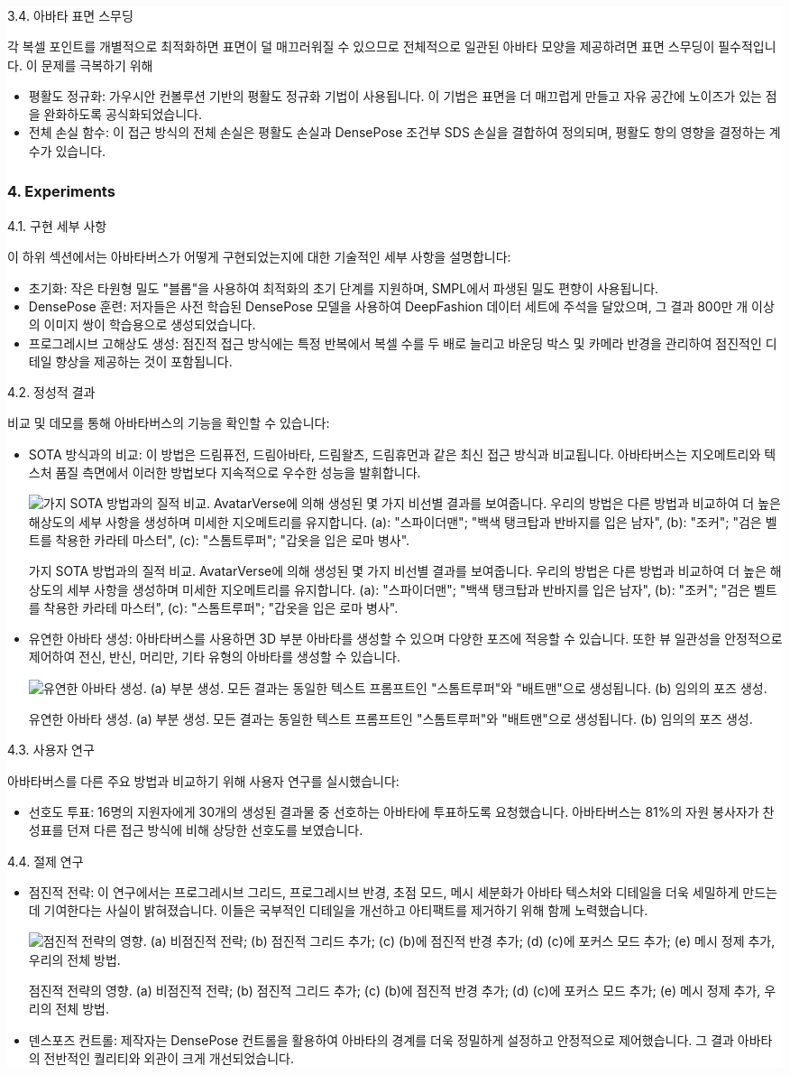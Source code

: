 3.4. 아바타 표면 스무딩

각 복셀 포인트를 개별적으로 최적화하면 표면이 덜 매끄러워질 수 있으므로 전체적으로 일관된 아바타 모양을 제공하려면 표면 스무딩이 필수적입니다. 이 문제를 극복하기 위해

- 평활도 정규화: 가우시안 컨볼루션 기반의 평활도 정규화 기법이 사용됩니다. 이 기법은 표면을 더 매끄럽게 만들고 자유 공간에 노이즈가 있는 점을 완화하도록 공식화되었습니다.
- 전체 손실 함수: 이 접근 방식의 전체 손실은 평활도 손실과 DensePose 조건부 SDS 손실을 결합하여 정의되며, 평활도 항의 영향을 결정하는 계수가 있습니다.

### 4. Experiments

4.1. 구현 세부 사항

이 하위 섹션에서는 아바타버스가 어떻게 구현되었는지에 대한 기술적인 세부 사항을 설명합니다:

- 초기화: 작은 타원형 밀도 "블롭"을 사용하여 최적화의 초기 단계를 지원하며, SMPL에서 파생된 밀도 편향이 사용됩니다.
- DensePose 훈련: 저자들은 사전 학습된 DensePose 모델을 사용하여 DeepFashion 데이터 세트에 주석을 달았으며, 그 결과 800만 개 이상의 이미지 쌍이 학습용으로 생성되었습니다.
- 프로그레시브 고해상도 생성: 점진적 접근 방식에는 특정 반복에서 복셀 수를 두 배로 늘리고 바운딩 박스 및 카메라 반경을 관리하여 점진적인 디테일 향상을 제공하는 것이 포함됩니다.

4.2. 정성적 결과

비교 및 데모를 통해 아바타버스의 기능을 확인할 수 있습니다:

- SOTA 방식과의 비교: 이 방법은 드림퓨전, 드림아바타, 드림왈츠, 드림휴먼과 같은 최신 접근 방식과 비교됩니다. 아바타버스는 지오메트리와 텍스처 품질 측면에서 이러한 방법보다 지속적으로 우수한 성능을 발휘합니다.
    
    ![가지 SOTA 방법과의 질적 비교. AvatarVerse에 의해 생성된 몇 가지 비선별 결과를 보여줍니다. 우리의 방법은 다른 방법과 비교하여 더 높은 해상도의 세부 사항을 생성하며 미세한 지오메트리를 유지합니다. (a): "스파이더맨"; "백색 탱크탑과 반바지를 입은 남자", (b): "조커"; "검은 벨트를 착용한 카라테 마스터", (c): "스톰트루퍼"; "갑옷을 입은 로마 병사".](AvatarVerse%20High-quality%20&%20Stable%203D%20Avatar%20Creati%20e870eb72de3743fc99e2cbff524f6588/Untitled%203.png)
    
    가지 SOTA 방법과의 질적 비교. AvatarVerse에 의해 생성된 몇 가지 비선별 결과를 보여줍니다. 우리의 방법은 다른 방법과 비교하여 더 높은 해상도의 세부 사항을 생성하며 미세한 지오메트리를 유지합니다. (a): "스파이더맨"; "백색 탱크탑과 반바지를 입은 남자", (b): "조커"; "검은 벨트를 착용한 카라테 마스터", (c): "스톰트루퍼"; "갑옷을 입은 로마 병사".
    
- 유연한 아바타 생성: 아바타버스를 사용하면 3D 부분 아바타를 생성할 수 있으며 다양한 포즈에 적응할 수 있습니다. 또한 뷰 일관성을 안정적으로 제어하여 전신, 반신, 머리만, 기타 유형의 아바타를 생성할 수 있습니다.
    
    ![유연한 아바타 생성. (a) 부분 생성. 모든 결과는 동일한 텍스트 프롬프트인 "스톰트루퍼"와 "배트맨"으로 생성됩니다. (b) 임의의 포즈 생성.](AvatarVerse%20High-quality%20&%20Stable%203D%20Avatar%20Creati%20e870eb72de3743fc99e2cbff524f6588/Untitled%204.png)
    
    유연한 아바타 생성. (a) 부분 생성. 모든 결과는 동일한 텍스트 프롬프트인 "스톰트루퍼"와 "배트맨"으로 생성됩니다. (b) 임의의 포즈 생성.
    

4.3. 사용자 연구

아바타버스를 다른 주요 방법과 비교하기 위해 사용자 연구를 실시했습니다:

- 선호도 투표: 16명의 지원자에게 30개의 생성된 결과물 중 선호하는 아바타에 투표하도록 요청했습니다. 아바타버스는 81%의 자원 봉사자가 찬성표를 던져 다른 접근 방식에 비해 상당한 선호도를 보였습니다.

4.4. 절제 연구

- 점진적 전략: 이 연구에서는 프로그레시브 그리드, 프로그레시브 반경, 초점 모드, 메시 세분화가 아바타 텍스처와 디테일을 더욱 세밀하게 만드는 데 기여한다는 사실이 밝혀졌습니다. 이들은 국부적인 디테일을 개선하고 아티팩트를 제거하기 위해 함께 노력했습니다.
    
    ![점진적 전략의 영향. (a) 비점진적 전략; (b) 점진적 그리드 추가; (c) (b)에 점진적 반경 추가; (d) (c)에 포커스 모드 추가; (e) 메시 정제 추가, 우리의 전체 방법.](AvatarVerse%20High-quality%20&%20Stable%203D%20Avatar%20Creati%20e870eb72de3743fc99e2cbff524f6588/Untitled%205.png)
    
    점진적 전략의 영향. (a) 비점진적 전략; (b) 점진적 그리드 추가; (c) (b)에 점진적 반경 추가; (d) (c)에 포커스 모드 추가; (e) 메시 정제 추가, 우리의 전체 방법.
    
- 덴스포즈 컨트롤: 제작자는 DensePose 컨트롤을 활용하여 아바타의 경계를 더욱 정밀하게 설정하고 안정적으로 제어했습니다. 그 결과 아바타의 전반적인 퀄리티와 외관이 크게 개선되었습니다.
    